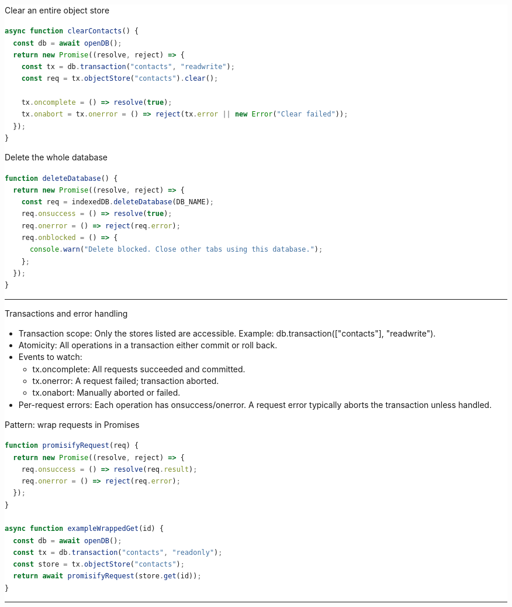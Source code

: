 Clear an entire object store

```javascript
async function clearContacts() {
  const db = await openDB();
  return new Promise((resolve, reject) => {
    const tx = db.transaction("contacts", "readwrite");
    const req = tx.objectStore("contacts").clear();

    tx.oncomplete = () => resolve(true);
    tx.onabort = tx.onerror = () => reject(tx.error || new Error("Clear failed"));
  });
}
```

Delete the whole database

```javascript
function deleteDatabase() {
  return new Promise((resolve, reject) => {
    const req = indexedDB.deleteDatabase(DB_NAME);
    req.onsuccess = () => resolve(true);
    req.onerror = () => reject(req.error);
    req.onblocked = () => {
      console.warn("Delete blocked. Close other tabs using this database.");
    };
  });
}
```

---

Transactions and error handling

- Transaction scope: Only the stores listed are accessible. Example: db.transaction(["contacts"], "readwrite").
- Atomicity: All operations in a transaction either commit or roll back.
- Events to watch:
  - tx.oncomplete: All requests succeeded and committed.
  - tx.onerror: A request failed; transaction aborted.
  - tx.onabort: Manually aborted or failed.
- Per-request errors: Each operation has onsuccess/onerror. A request error typically aborts the transaction unless handled.

Pattern: wrap requests in Promises

```javascript
function promisifyRequest(req) {
  return new Promise((resolve, reject) => {
    req.onsuccess = () => resolve(req.result);
    req.onerror = () => reject(req.error);
  });
}

async function exampleWrappedGet(id) {
  const db = await openDB();
  const tx = db.transaction("contacts", "readonly");
  const store = tx.objectStore("contacts");
  return await promisifyRequest(store.get(id));
}
```

---

  [key]: "ali@example.com"